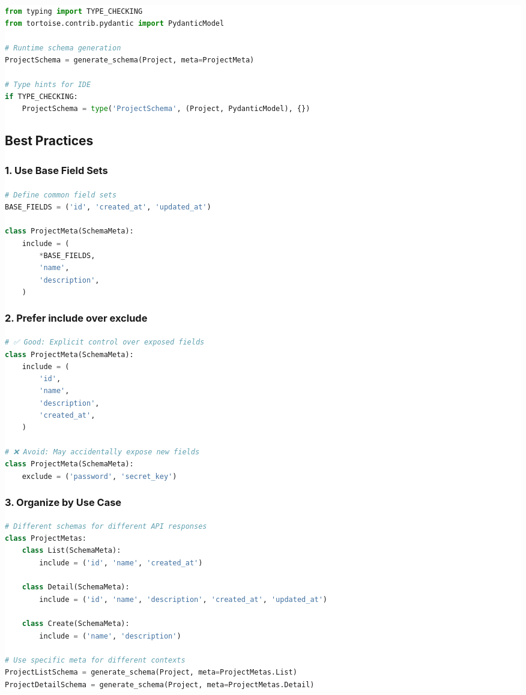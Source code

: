 ```python
from typing import TYPE_CHECKING
from tortoise.contrib.pydantic import PydanticModel

# Runtime schema generation
ProjectSchema = generate_schema(Project, meta=ProjectMeta)

# Type hints for IDE
if TYPE_CHECKING:
    ProjectSchema = type('ProjectSchema', (Project, PydanticModel), {})
```

## Best Practices

### 1. Use Base Field Sets

```python
# Define common field sets
BASE_FIELDS = ('id', 'created_at', 'updated_at')

class ProjectMeta(SchemaMeta):
    include = (
        *BASE_FIELDS,
        'name',
        'description',
    )
```

### 2. Prefer include over exclude

```python
# ✅ Good: Explicit control over exposed fields
class ProjectMeta(SchemaMeta):
    include = (
        'id',
        'name',
        'description',
        'created_at',
    )

# ❌ Avoid: May accidentally expose new fields
class ProjectMeta(SchemaMeta):
    exclude = ('password', 'secret_key')
```

### 3. Organize by Use Case

```python
# Different schemas for different API responses
class ProjectMetas:
    class List(SchemaMeta):
        include = ('id', 'name', 'created_at')

    class Detail(SchemaMeta):
        include = ('id', 'name', 'description', 'created_at', 'updated_at')

    class Create(SchemaMeta):
        include = ('name', 'description')

# Use specific meta for different contexts
ProjectListSchema = generate_schema(Project, meta=ProjectMetas.List)
ProjectDetailSchema = generate_schema(Project, meta=ProjectMetas.Detail)
```
